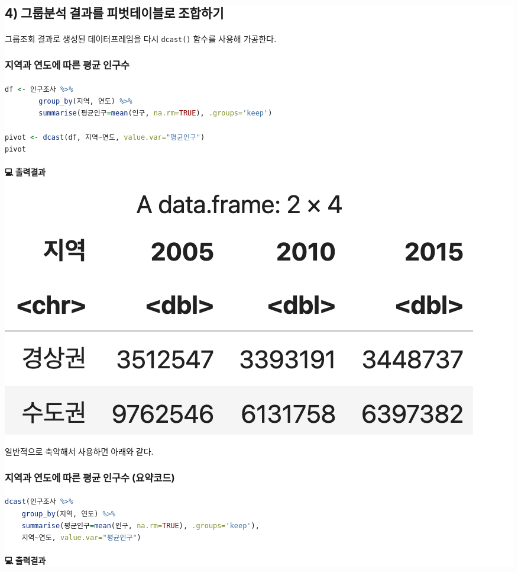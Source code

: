 
## 4) 그룹분석 결과를 피벗테이블로 조합하기

그룹조회 결과로 생성된 데이터프레임을 다시 `dcast()` 함수를 사용해 가공한다.

### 지역과 연도에 따른 평균 인구수

```r
df <- 인구조사 %>%
        group_by(지역, 연도) %>%
        summarise(평균인구=mean(인구, na.rm=TRUE), .groups='keep')

pivot <- dcast(df, 지역~연도, value.var="평균인구")
pivot
```

#### 💻 출력결과

![/images/2022/1217/img_19.png](/images/2022/1217/img_19.png)


일반적으로 축약해서 사용하면 아래와 같다.

### 지역과 연도에 따른 평균 인구수 (요약코드)

```r
dcast(인구조사 %>%
    group_by(지역, 연도) %>%
    summarise(평균인구=mean(인구, na.rm=TRUE), .groups='keep'),
    지역~연도, value.var="평균인구")
```

#### 💻 출력결과
